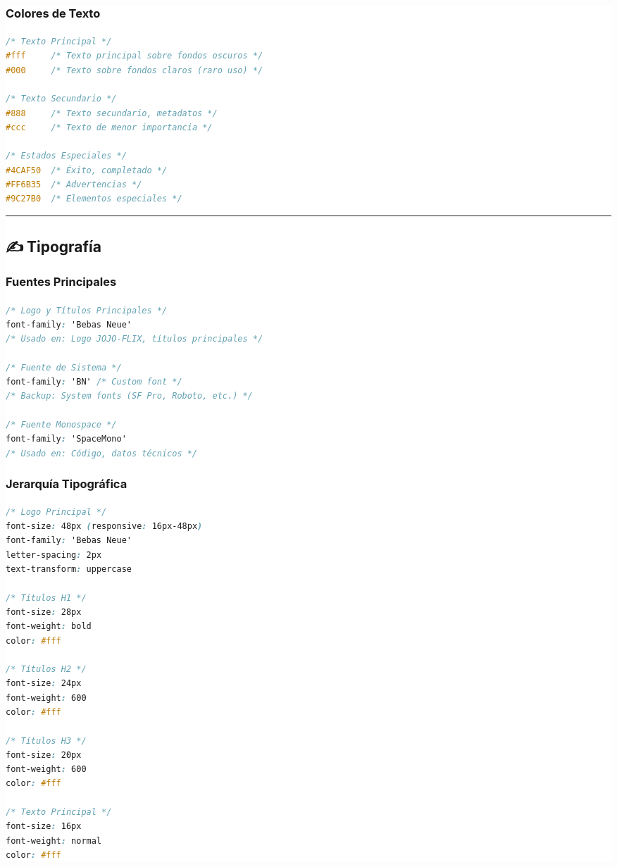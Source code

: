 ### Colores de Texto
```css
/* Texto Principal */
#fff     /* Texto principal sobre fondos oscuros */
#000     /* Texto sobre fondos claros (raro uso) */

/* Texto Secundario */
#888     /* Texto secundario, metadatos */
#ccc     /* Texto de menor importancia */

/* Estados Especiales */
#4CAF50  /* Éxito, completado */
#FF6B35  /* Advertencias */
#9C27B0  /* Elementos especiales */
```

---

## ✍️ Tipografía

### Fuentes Principales
```css
/* Logo y Títulos Principales */
font-family: 'Bebas Neue'
/* Usado en: Logo JOJO-FLIX, títulos principales */

/* Fuente de Sistema */
font-family: 'BN' /* Custom font */
/* Backup: System fonts (SF Pro, Roboto, etc.) */

/* Fuente Monospace */
font-family: 'SpaceMono'
/* Usado en: Código, datos técnicos */
```

### Jerarquía Tipográfica
```css
/* Logo Principal */
font-size: 48px (responsive: 16px-48px)
font-family: 'Bebas Neue'
letter-spacing: 2px
text-transform: uppercase

/* Títulos H1 */
font-size: 28px
font-weight: bold
color: #fff

/* Títulos H2 */
font-size: 24px
font-weight: 600
color: #fff

/* Títulos H3 */
font-size: 20px
font-weight: 600
color: #fff

/* Texto Principal */
font-size: 16px
font-weight: normal
color: #fff

```